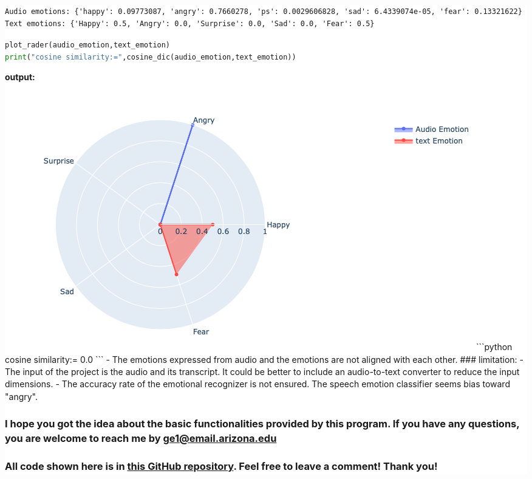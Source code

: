```
Audio emotions: {'happy': 0.09773087, 'angry': 0.7660278, 'ps': 0.0029606828, 'sad': 6.4339074e-05, 'fear': 0.13321622}
Text emotions: {'Happy': 0.5, 'Angry': 0.0, 'Surprise': 0.0, 'Sad': 0.0, 'Fear': 0.5}
```

```python
plot_rader(audio_emotion,text_emotion)
print("cosine similarity:=",cosine_dic(audio_emotion,text_emotion))
```

**output:**

<img src="images/image_for_demo_2.png" alt="">
```python
cosine similarity:= 0.0
```
- The emotions expressed from audio and the emotions are not aligned with each other.
### limitation:
- The input of the project is the audio and its transcript. It could be better to include an audio-to-text converter to reduce the input dimensions.
- The accuracy rate of the emotional recognizer is not ensured. The speech emotion classifier seems bias toward "angry".

### I hope you got the idea about the basic functionalities provided by this program. If you have any questions, you are welcome to reach me by [ge1@email.arizona.edu](ge1@email.arizona.edu)
### All code shown here is in [this GitHub repository](https://github.com/uazhlt-ms-program/technical-tutorial-tinageee.git). Feel free to leave a comment! Thank you!
